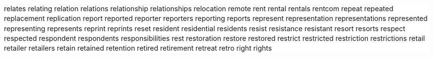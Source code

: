 relates
relating
relation
relations
relationship
relationships
relocation
remote
rent
rental
rentals
rentcom
repeat
repeated
replacement
replication
report
reported
reporter
reporters
reporting
reports
represent
representation
representations
represented
representing
represents
reprint
reprints
reset
resident
residential
residents
resist
resistance
resistant
resort
resorts
respect
respected
respondent
respondents
responsibilities
rest
restoration
restore
restored
restrict
restricted
restriction
restrictions
retail
retailer
retailers
retain
retained
retention
retired
retirement
retreat
retro
right
rights